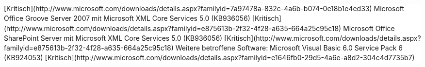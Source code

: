 <td style="border:1px solid black;">
[Kritisch](http://www.microsoft.com/downloads/details.aspx?familyid=7a97478a-832c-4a6b-b074-0e18b1e4ed33)
</td>
<td style="border:1px solid black;">
</td>
<td style="border:1px solid black;">
</td>
<td style="border:1px solid black;">
</td>
<td style="border:1px solid black;">
</td>
</tr>
<tr class="alternateRow">
<td style="border:1px solid black;">
Microsoft Office Groove Server 2007 mit Microsoft XML Core Services 5.0 (KB936056)
</td>
<td style="border:1px solid black;">
[Kritisch](http://www.microsoft.com/downloads/details.aspx?familyid=e875613b-2f32-4f28-a635-664a25c95c18)
</td>
<td style="border:1px solid black;">
</td>
<td style="border:1px solid black;">
</td>
<td style="border:1px solid black;">
</td>
<td style="border:1px solid black;">
</td>
</tr>
<tr>
<td style="border:1px solid black;">
Microsoft Office SharePoint Server mit Microsoft XML Core Services 5.0 (KB936056)
</td>
<td style="border:1px solid black;">
[Kritisch](http://www.microsoft.com/downloads/details.aspx?familyid=e875613b-2f32-4f28-a635-664a25c95c18)
</td>
<td style="border:1px solid black;">
</td>
<td style="border:1px solid black;">
</td>
<td style="border:1px solid black;">
</td>
<td style="border:1px solid black;">
</td>
</tr>
<tr>
<th colspan="6" style="border:1px solid black;">
Weitere betroffene Software:
</th>
</tr>
<tr class="alternateRow">
<td style="border:1px solid black;">
Microsoft Visual Basic 6.0 Service Pack 6 (KB924053)
</td>
<td style="border:1px solid black;">
</td>
<td style="border:1px solid black;">
[Kritisch](http://www.microsoft.com/downloads/details.aspx?familyid=e1646fb0-29d5-4a6e-a8d2-304c4d7735b7)
</td>
<td style="border:1px solid black;">
</td>
